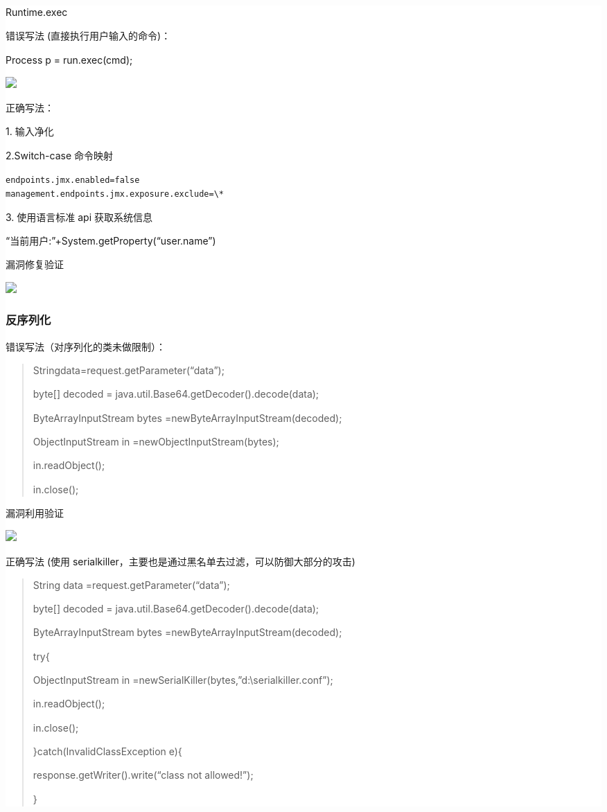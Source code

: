 Runtime.exec

错误写法 (直接执行用户输入的命令)：

Process p = run.exec(cmd);

![](https://mmbiz.qpic.cn/mmbiz_jpg/qq5rfBadR39NT6ib53ZKlkBBujY0Kqv09gciba2IMA2VdX7gxLLplFFxNqmte16pYOwwztv3wls8w3G2X8UKCobA/640?wx_fmt=jpeg)

正确写法：

1\. 输入净化

2.Switch-case 命令映射

```
endpoints.jmx.enabled=false
management.endpoints.jmx.exposure.exclude=\*
```

3\. 使用语言标准 api 获取系统信息  

“当前用户:”+System.getProperty(“user.name”)

漏洞修复验证

![](https://mmbiz.qpic.cn/mmbiz_jpg/qq5rfBadR39NT6ib53ZKlkBBujY0Kqv09Xust8zA74Fe4Qk3SmbCxLIgTYluxpDgicD52Gf0uJiaUGym7FnibyjnsQ/640?wx_fmt=jpeg)

### 反序列化

错误写法（对序列化的类未做限制）：

> Stringdata=request.getParameter(“data”);
> 
> byte\[\] decoded = java.util.Base64.getDecoder().decode(data);
> 
> ByteArrayInputStream bytes =newByteArrayInputStream(decoded);
> 
> ObjectInputStream in =newObjectInputStream(bytes);
> 
> in.readObject();
> 
> in.close();

漏洞利用验证

![](https://mmbiz.qpic.cn/mmbiz_jpg/qq5rfBadR39NT6ib53ZKlkBBujY0Kqv09lRwDFib2t4gm9RicXMKqdia4oHcD1drlX4N2jokiaIEicy23TSGHjrfWslA/640?wx_fmt=jpeg)

正确写法 (使用 serialkiller，主要也是通过黑名单去过滤，可以防御大部分的攻击)

> String data =request.getParameter(“data”);
> 
> byte\[\] decoded = java.util.Base64.getDecoder().decode(data);
> 
> ByteArrayInputStream bytes =newByteArrayInputStream(decoded);
> 
> try{
> 
> ObjectInputStream in =newSerialKiller(bytes,”d:\\serialkiller.conf”);
> 
> in.readObject();
> 
> in.close();
> 
> }catch(InvalidClassException e){
> 
> response.getWriter().write(“class not allowed!”);
> 
> }
